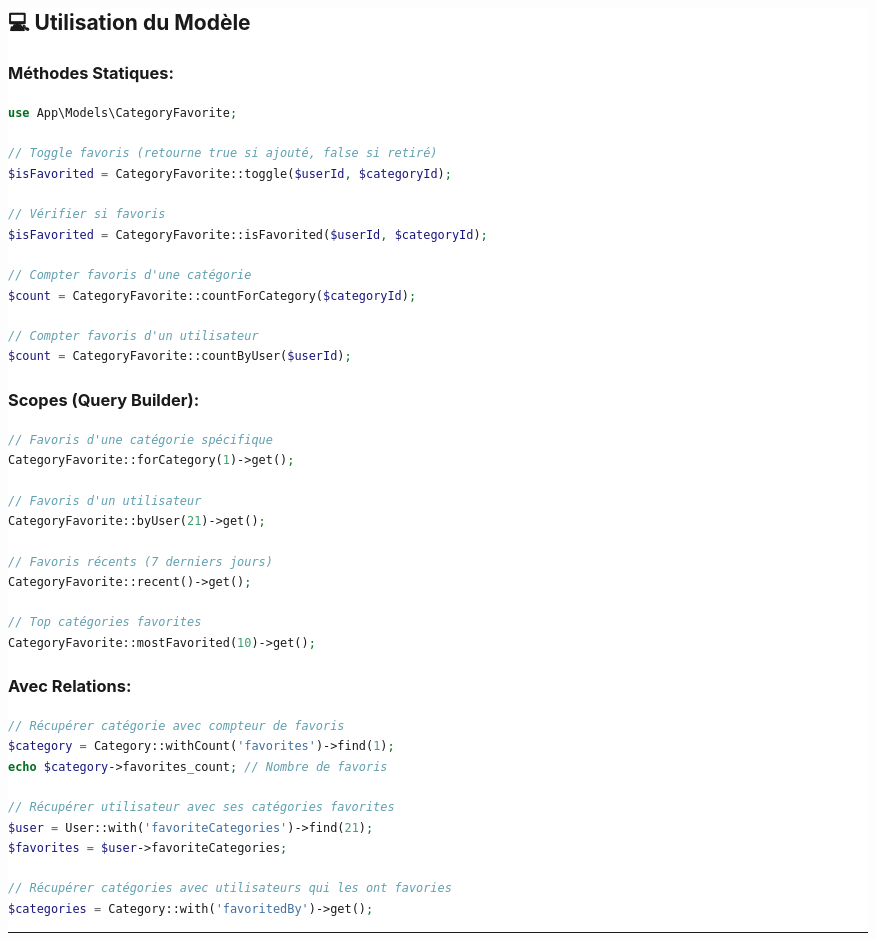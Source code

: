 
## 💻 Utilisation du Modèle

### Méthodes Statiques:

```php
use App\Models\CategoryFavorite;

// Toggle favoris (retourne true si ajouté, false si retiré)
$isFavorited = CategoryFavorite::toggle($userId, $categoryId);

// Vérifier si favoris
$isFavorited = CategoryFavorite::isFavorited($userId, $categoryId);

// Compter favoris d'une catégorie
$count = CategoryFavorite::countForCategory($categoryId);

// Compter favoris d'un utilisateur
$count = CategoryFavorite::countByUser($userId);
```

### Scopes (Query Builder):

```php
// Favoris d'une catégorie spécifique
CategoryFavorite::forCategory(1)->get();

// Favoris d'un utilisateur
CategoryFavorite::byUser(21)->get();

// Favoris récents (7 derniers jours)
CategoryFavorite::recent()->get();

// Top catégories favorites
CategoryFavorite::mostFavorited(10)->get();
```

### Avec Relations:

```php
// Récupérer catégorie avec compteur de favoris
$category = Category::withCount('favorites')->find(1);
echo $category->favorites_count; // Nombre de favoris

// Récupérer utilisateur avec ses catégories favorites
$user = User::with('favoriteCategories')->find(21);
$favorites = $user->favoriteCategories;

// Récupérer catégories avec utilisateurs qui les ont favories
$categories = Category::with('favoritedBy')->get();
```

---
